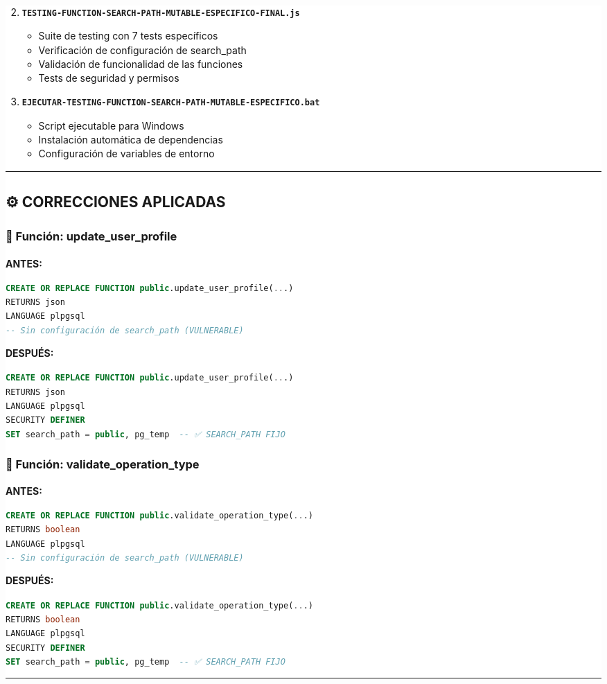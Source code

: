 2. **`TESTING-FUNCTION-SEARCH-PATH-MUTABLE-ESPECIFICO-FINAL.js`**
   - Suite de testing con 7 tests específicos
   - Verificación de configuración de search_path
   - Validación de funcionalidad de las funciones
   - Tests de seguridad y permisos

3. **`EJECUTAR-TESTING-FUNCTION-SEARCH-PATH-MUTABLE-ESPECIFICO.bat`**
   - Script ejecutable para Windows
   - Instalación automática de dependencias
   - Configuración de variables de entorno

---

## ⚙️ **CORRECCIONES APLICADAS**

### **🔧 Función: update_user_profile**

**ANTES:**
```sql
CREATE OR REPLACE FUNCTION public.update_user_profile(...)
RETURNS json
LANGUAGE plpgsql
-- Sin configuración de search_path (VULNERABLE)
```

**DESPUÉS:**
```sql
CREATE OR REPLACE FUNCTION public.update_user_profile(...)
RETURNS json
LANGUAGE plpgsql
SECURITY DEFINER
SET search_path = public, pg_temp  -- ✅ SEARCH_PATH FIJO
```

### **🔧 Función: validate_operation_type**

**ANTES:**
```sql
CREATE OR REPLACE FUNCTION public.validate_operation_type(...)
RETURNS boolean
LANGUAGE plpgsql
-- Sin configuración de search_path (VULNERABLE)
```

**DESPUÉS:**
```sql
CREATE OR REPLACE FUNCTION public.validate_operation_type(...)
RETURNS boolean
LANGUAGE plpgsql
SECURITY DEFINER
SET search_path = public, pg_temp  -- ✅ SEARCH_PATH FIJO
```

---
